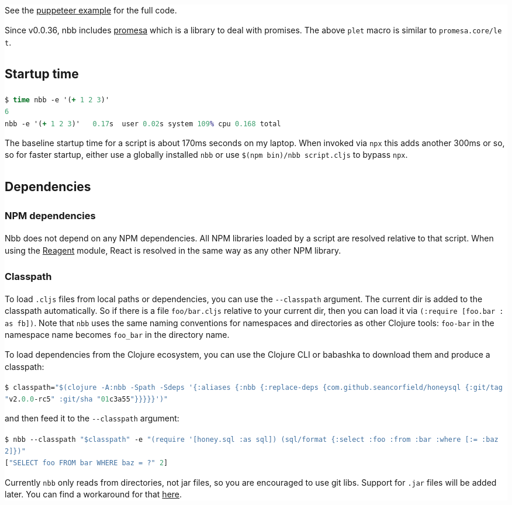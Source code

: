 See the [puppeteer
example](https://github.com/borkdude/nbb/blob/main/examples/puppeteer/example.cljs)
for the full code.

Since v0.0.36, nbb includes [promesa](#promesa) which is a library to deal with
promises. The above `plet` macro is similar to `promesa.core/let`.

## Startup time

``` clojure
$ time nbb -e '(+ 1 2 3)'
6
nbb -e '(+ 1 2 3)'   0.17s  user 0.02s system 109% cpu 0.168 total
```

The baseline startup time for a script is about 170ms seconds on my laptop. When
invoked via `npx` this adds another 300ms or so, so for faster startup, either
use a globally installed `nbb` or use `$(npm bin)/nbb script.cljs` to bypass
`npx`.

## Dependencies

### NPM dependencies

Nbb does not depend on any NPM dependencies. All NPM libraries loaded by a
script are resolved relative to that script. When using the [Reagent](#reagent)
module, React is resolved in the same way as any other NPM library.

### Classpath

To load `.cljs` files from local paths or dependencies, you can use the
`--classpath` argument. The current dir is added to the classpath automatically.
So if there is a file `foo/bar.cljs` relative to your current dir, then you can
load it via `(:require [foo.bar :as fb])`. Note that `nbb` uses the same naming
conventions for namespaces and directories as other Clojure tools: `foo-bar` in
the namespace name becomes `foo_bar` in the directory name.

To load dependencies from the Clojure ecosystem,
you can use the Clojure CLI or babashka to download them and produce a classpath:

``` clojure
$ classpath="$(clojure -A:nbb -Spath -Sdeps '{:aliases {:nbb {:replace-deps {com.github.seancorfield/honeysql {:git/tag "v2.0.0-rc5" :git/sha "01c3a55"}}}}}')"
```
and then feed it to the `--classpath` argument:

``` clojure
$ nbb --classpath "$classpath" -e "(require '[honey.sql :as sql]) (sql/format {:select :foo :from :bar :where [:= :baz 2]})"
["SELECT foo FROM bar WHERE baz = ?" 2]
```

Currently `nbb` only reads from directories, not jar files, so you are
encouraged to use git libs. Support for `.jar` files will be added later. You
can find a workaround for that [here](doc/dependencies.md).
